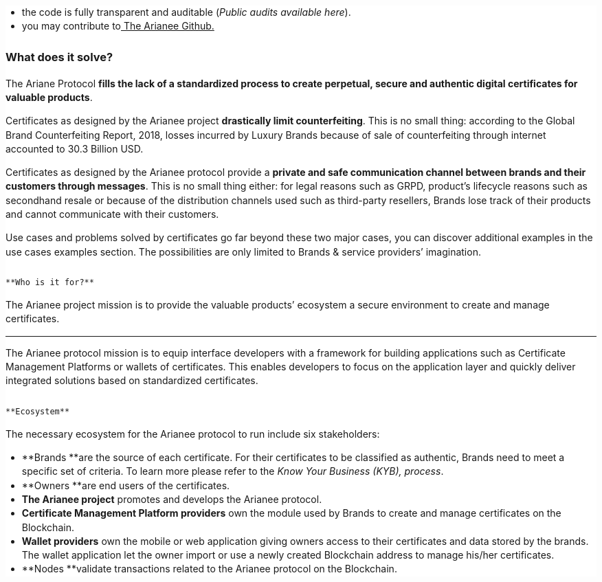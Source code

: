 *    the code is fully transparent and auditable (_Public audits available here_).
*   you may contribute to[ The Arianee Github.](https://github.com/Arianee/ArianeeMaster)

### **What does it solve?**


The Ariane Protocol **fills the lack of a standardized process to create perpetual, secure and authentic digital certificates for valuable products**.

 

Certificates as designed by the Arianee project **drastically limit counterfeiting**. This is no small thing: according to the Global Brand Counterfeiting Report, 2018, losses incurred by Luxury Brands because of sale of counterfeiting through internet accounted to 30.3 Billion USD.

 

Certificates as designed by the Arianee protocol provide a **private and safe communication channel between brands and their customers through messages**. This is no small thing either: for legal reasons such as GRPD, product’s lifecycle reasons such as secondhand resale or because of the distribution channels used such as third-party resellers, Brands lose track of their products and cannot communicate with their customers.

 

Use cases and problems solved by certificates go far beyond these two major cases, you can discover additional examples in the use cases examples section. The possibilities are only limited to Brands & service providers’ imagination.


### 
    **Who is it for?**

The Arianee project mission is to provide the valuable products’ ecosystem a secure environment to create and manage certificates.

** **

The Arianee protocol mission is to equip interface developers with a framework for building applications such as Certificate Management Platforms or wallets of certificates. This enables developers to focus on the application layer and quickly deliver integrated solutions based on standardized certificates.


### 
    **Ecosystem**

The necessary ecosystem for the Arianee protocol to run include six stakeholders:

 



*   **Brands **are the source of each certificate. For their certificates to be classified as authentic, Brands need to meet a specific set of criteria. To learn more please refer to the _Know Your Business  (KYB), process_.
*   **Owners **are end users of the certificates.
*   **The Arianee project** promotes and develops the Arianee protocol.
*   **Certificate Management Platform providers** own the module used by Brands to create and manage certificates on the Blockchain.
*   **Wallet providers** own the mobile or web application giving owners access to their certificates and data stored by the brands. The wallet application let the owner import or use a newly created Blockchain address to manage his/her certificates.
*   **Nodes **validate transactions related to the Arianee protocol on the Blockchain.
